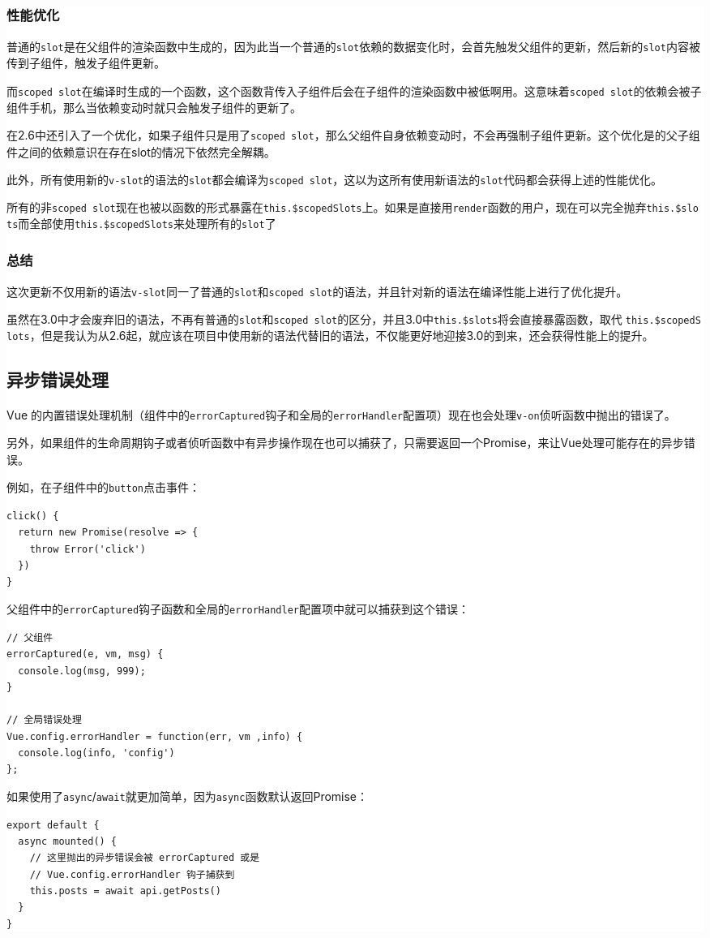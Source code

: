 ### 性能优化

普通的`slot`是在父组件的渲染函数中生成的，因为此当一个普通的`slot`依赖的数据变化时，会首先触发父组件的更新，然后新的`slot`内容被传到子组件，触发子组件更新。

而`scoped slot`在编译时生成的一个函数，这个函数背传入子组件后会在子组件的渲染函数中被低啊用。这意味着`scoped slot`的依赖会被子组件手机，那么当依赖变动时就只会触发子组件的更新了。

在2.6中还引入了一个优化，如果子组件只是用了`scoped slot`，那么父组件自身依赖变动时，不会再强制子组件更新。这个优化是的父子组件之间的依赖意识在存在slot的情况下依然完全解耦。

此外，所有使用新的`v-slot`的语法的`slot`都会编译为`scoped slot`，这以为这所有使用新语法的`slot`代码都会获得上述的性能优化。

所有的非`scoped slot`现在也被以函数的形式暴露在`this.$scopedSlots`上。如果是直接用`render`函数的用户，现在可以完全抛弃`this.$slots`而全部使用`this.$scopedSlots`来处理所有的`slot`了

### 总结

这次更新不仅用新的语法`v-slot`同一了普通的`slot`和`scoped slot`的语法，并且针对新的语法在编译性能上进行了优化提升。

虽然在3.0中才会废弃旧的语法，不再有普通的`slot`和`scoped slot`的区分，并且3.0中`this.$slots`将会直接暴露函数，取代 `this.$scopedSlots`，但是我认为从2.6起，就应该在项目中使用新的语法代替旧的语法，不仅能更好地迎接3.0的到来，还会获得性能上的提升。

## 异步错误处理

Vue 的内置错误处理机制（组件中的`errorCaptured`钩子和全局的`errorHandler`配置项）现在也会处理`v-on`侦听函数中抛出的错误了。

另外，如果组件的生命周期钩子或者侦听函数中有异步操作现在也可以捕获了，只需要返回一个Promise，来让Vue处理可能存在的异步错误。

例如，在子组件中的`button`点击事件：

```JS
click() {
  return new Promise(resolve => {
    throw Error('click')
  })
}
```
父组件中的`errorCaptured`钩子函数和全局的`errorHandler`配置项中就可以捕获到这个错误：

```JS
// 父组件
errorCaptured(e, vm, msg) {
  console.log(msg, 999);
}

// 全局错误处理
Vue.config.errorHandler = function(err, vm ,info) {
  console.log(info, 'config')
};
```

如果使用了`async`/`await`就更加简单，因为`async`函数默认返回Promise：

```JS
export default {
  async mounted() {
    // 这里抛出的异步错误会被 errorCaptured 或是
    // Vue.config.errorHandler 钩子捕获到
    this.posts = await api.getPosts()
  }
}
```
